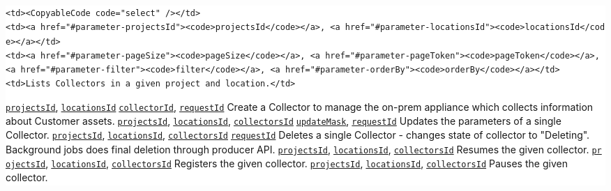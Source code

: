     <td><CopyableCode code="select" /></td>
    <td><a href="#parameter-projectsId"><code>projectsId</code></a>, <a href="#parameter-locationsId"><code>locationsId</code></a></td>
    <td><a href="#parameter-pageSize"><code>pageSize</code></a>, <a href="#parameter-pageToken"><code>pageToken</code></a>, <a href="#parameter-filter"><code>filter</code></a>, <a href="#parameter-orderBy"><code>orderBy</code></a></td>
    <td>Lists Collectors in a given project and location.</td>
</tr>
<tr>
    <td><a href="#create"><CopyableCode code="create" /></a></td>
    <td><CopyableCode code="insert" /></td>
    <td><a href="#parameter-projectsId"><code>projectsId</code></a>, <a href="#parameter-locationsId"><code>locationsId</code></a></td>
    <td><a href="#parameter-collectorId"><code>collectorId</code></a>, <a href="#parameter-requestId"><code>requestId</code></a></td>
    <td>Create a Collector to manage the on-prem appliance which collects information about Customer assets.</td>
</tr>
<tr>
    <td><a href="#patch"><CopyableCode code="patch" /></a></td>
    <td><CopyableCode code="update" /></td>
    <td><a href="#parameter-projectsId"><code>projectsId</code></a>, <a href="#parameter-locationsId"><code>locationsId</code></a>, <a href="#parameter-collectorsId"><code>collectorsId</code></a></td>
    <td><a href="#parameter-updateMask"><code>updateMask</code></a>, <a href="#parameter-requestId"><code>requestId</code></a></td>
    <td>Updates the parameters of a single Collector.</td>
</tr>
<tr>
    <td><a href="#delete"><CopyableCode code="delete" /></a></td>
    <td><CopyableCode code="delete" /></td>
    <td><a href="#parameter-projectsId"><code>projectsId</code></a>, <a href="#parameter-locationsId"><code>locationsId</code></a>, <a href="#parameter-collectorsId"><code>collectorsId</code></a></td>
    <td><a href="#parameter-requestId"><code>requestId</code></a></td>
    <td>Deletes a single Collector - changes state of collector to "Deleting". Background jobs does final deletion through producer API.</td>
</tr>
<tr>
    <td><a href="#resume"><CopyableCode code="resume" /></a></td>
    <td><CopyableCode code="exec" /></td>
    <td><a href="#parameter-projectsId"><code>projectsId</code></a>, <a href="#parameter-locationsId"><code>locationsId</code></a>, <a href="#parameter-collectorsId"><code>collectorsId</code></a></td>
    <td></td>
    <td>Resumes the given collector.</td>
</tr>
<tr>
    <td><a href="#register"><CopyableCode code="register" /></a></td>
    <td><CopyableCode code="exec" /></td>
    <td><a href="#parameter-projectsId"><code>projectsId</code></a>, <a href="#parameter-locationsId"><code>locationsId</code></a>, <a href="#parameter-collectorsId"><code>collectorsId</code></a></td>
    <td></td>
    <td>Registers the given collector.</td>
</tr>
<tr>
    <td><a href="#pause"><CopyableCode code="pause" /></a></td>
    <td><CopyableCode code="exec" /></td>
    <td><a href="#parameter-projectsId"><code>projectsId</code></a>, <a href="#parameter-locationsId"><code>locationsId</code></a>, <a href="#parameter-collectorsId"><code>collectorsId</code></a></td>
    <td></td>
    <td>Pauses the given collector.</td>
</tr>
</tbody>
</table>
